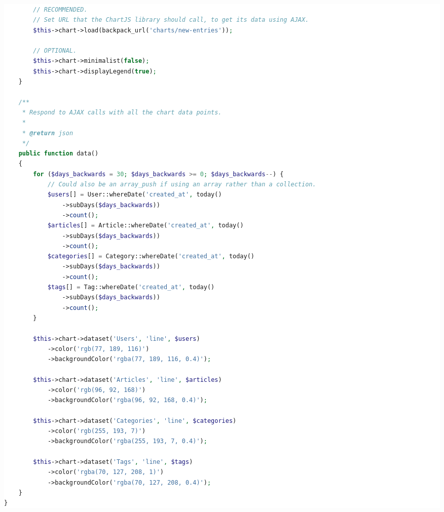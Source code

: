 ```php
        // RECOMMENDED. 
        // Set URL that the ChartJS library should call, to get its data using AJAX.
        $this->chart->load(backpack_url('charts/new-entries'));

        // OPTIONAL.
        $this->chart->minimalist(false);
        $this->chart->displayLegend(true);
    }

    /**
     * Respond to AJAX calls with all the chart data points.
     *
     * @return json
     */
    public function data()
    {
        for ($days_backwards = 30; $days_backwards >= 0; $days_backwards--) {
            // Could also be an array_push if using an array rather than a collection.
            $users[] = User::whereDate('created_at', today()
                ->subDays($days_backwards))
                ->count();
            $articles[] = Article::whereDate('created_at', today()
                ->subDays($days_backwards))
                ->count();
            $categories[] = Category::whereDate('created_at', today()
                ->subDays($days_backwards))
                ->count();
            $tags[] = Tag::whereDate('created_at', today()
                ->subDays($days_backwards))
                ->count();
        }

        $this->chart->dataset('Users', 'line', $users)
            ->color('rgb(77, 189, 116)')
            ->backgroundColor('rgba(77, 189, 116, 0.4)');

        $this->chart->dataset('Articles', 'line', $articles)
            ->color('rgb(96, 92, 168)')
            ->backgroundColor('rgba(96, 92, 168, 0.4)');

        $this->chart->dataset('Categories', 'line', $categories)
            ->color('rgb(255, 193, 7)')
            ->backgroundColor('rgba(255, 193, 7, 0.4)');

        $this->chart->dataset('Tags', 'line', $tags)
            ->color('rgba(70, 127, 208, 1)')
            ->backgroundColor('rgba(70, 127, 208, 0.4)');
    }
}

```
